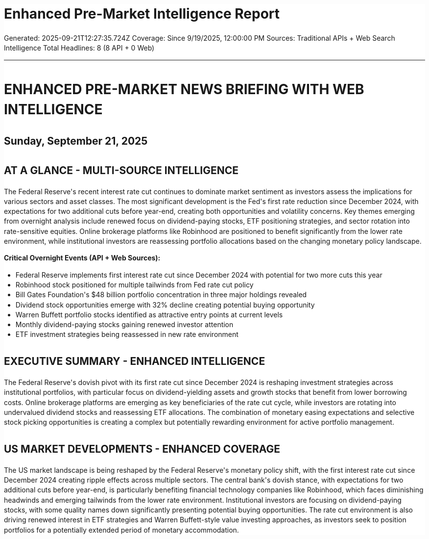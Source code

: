 # Enhanced Pre-Market Intelligence Report
Generated: 2025-09-21T12:27:35.724Z
Coverage: Since 9/19/2025, 12:00:00 PM
Sources: Traditional APIs + Web Search Intelligence
Total Headlines: 8 (8 API + 0 Web)

---

# ENHANCED PRE-MARKET NEWS BRIEFING WITH WEB INTELLIGENCE
## Sunday, September 21, 2025

## AT A GLANCE - MULTI-SOURCE INTELLIGENCE

The Federal Reserve's recent interest rate cut continues to dominate market sentiment as investors assess the implications for various sectors and asset classes. The most significant development is the Fed's first rate reduction since December 2024, with expectations for two additional cuts before year-end, creating both opportunities and volatility concerns. Key themes emerging from overnight analysis include renewed focus on dividend-paying stocks, ETF positioning strategies, and sector rotation into rate-sensitive equities. Online brokerage platforms like Robinhood are positioned to benefit significantly from the lower rate environment, while institutional investors are reassessing portfolio allocations based on the changing monetary policy landscape.

**Critical Overnight Events (API + Web Sources):**
- Federal Reserve implements first interest rate cut since December 2024 with potential for two more cuts this year
- Robinhood stock positioned for multiple tailwinds from Fed rate cut policy
- Bill Gates Foundation's $48 billion portfolio concentration in three major holdings revealed
- Dividend stock opportunities emerge with 32% decline creating potential buying opportunity
- Warren Buffett portfolio stocks identified as attractive entry points at current levels
- Monthly dividend-paying stocks gaining renewed investor attention
- ETF investment strategies being reassessed in new rate environment

## EXECUTIVE SUMMARY - ENHANCED INTELLIGENCE

The Federal Reserve's dovish pivot with its first rate cut since December 2024 is reshaping investment strategies across institutional portfolios, with particular focus on dividend-yielding assets and growth stocks that benefit from lower borrowing costs. Online brokerage platforms are emerging as key beneficiaries of the rate cut cycle, while investors are rotating into undervalued dividend stocks and reassessing ETF allocations. The combination of monetary easing expectations and selective stock picking opportunities is creating a complex but potentially rewarding environment for active portfolio management.

## US MARKET DEVELOPMENTS - ENHANCED COVERAGE

The US market landscape is being reshaped by the Federal Reserve's monetary policy shift, with the first interest rate cut since December 2024 creating ripple effects across multiple sectors. The central bank's dovish stance, with expectations for two additional cuts before year-end, is particularly benefiting financial technology companies like Robinhood, which faces diminishing headwinds and emerging tailwinds from the lower rate environment. Institutional investors are focusing on dividend-paying stocks, with some quality names down significantly presenting potential buying opportunities. The rate cut environment is also driving renewed interest in ETF strategies and Warren Buffett-style value investing approaches, as investors seek to position portfolios for a potentially extended period of monetary accommodation.
